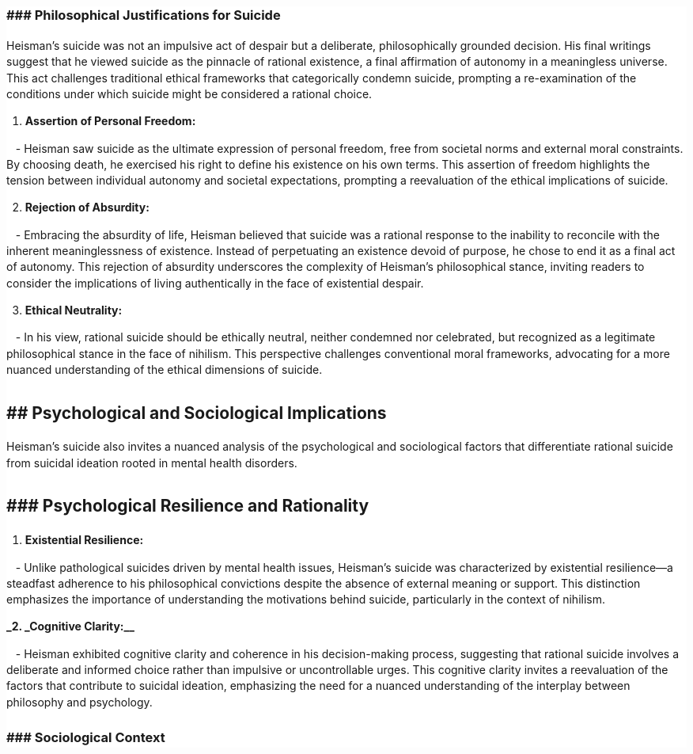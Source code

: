 ### ### Philosophical Justifications for Suicide

Heisman’s suicide was not an impulsive act of despair but a deliberate, philosophically grounded decision. His final writings suggest that he viewed suicide as the pinnacle of rational existence, a final affirmation of autonomy in a meaningless universe. This act challenges traditional ethical frameworks that categorically condemn suicide, prompting a re-examination of the conditions under which suicide might be considered a rational choice.

1. **Assertion of Personal Freedom:**

   - Heisman saw suicide as the ultimate expression of personal freedom, free from societal norms and external moral constraints. By choosing death, he exercised his right to define his existence on his own terms. This assertion of freedom highlights the tension between individual autonomy and societal expectations, prompting a reevaluation of the ethical implications of suicide.

2. **Rejection of Absurdity:**

   - Embracing the absurdity of life, Heisman believed that suicide was a rational response to the inability to reconcile with the inherent meaninglessness of existence. Instead of perpetuating an existence devoid of purpose, he chose to end it as a final act of autonomy. This rejection of absurdity underscores the complexity of Heisman’s philosophical stance, inviting readers to consider the implications of living authentically in the face of existential despair.

3. **Ethical Neutrality:**

   - In his view, rational suicide should be ethically neutral, neither condemned nor celebrated, but recognized as a legitimate philosophical stance in the face of nihilism. This perspective challenges conventional moral frameworks, advocating for a more nuanced understanding of the ethical dimensions of suicide.

## ## Psychological and Sociological Implications

Heisman’s suicide also invites a nuanced analysis of the psychological and sociological factors that differentiate rational suicide from suicidal ideation rooted in mental health disorders.

##


## ### Psychological Resilience and Rationality

1. **Existential Resilience:**

   - Unlike pathological suicides driven by mental health issues, Heisman’s suicide was characterized by existential resilience—a steadfast adherence to his philosophical convictions despite the absence of external meaning or support. This distinction emphasizes the importance of understanding the motivations behind suicide, particularly in the context of nihilism.

**_2. _****Cognitive Clarity:****__**

   - Heisman exhibited cognitive clarity and coherence in his decision-making process, suggesting that rational suicide involves a deliberate and informed choice rather than impulsive or uncontrollable urges. This cognitive clarity invites a reevaluation of the factors that contribute to suicidal ideation, emphasizing the need for a nuanced understanding of the interplay between philosophy and psychology.

### ### Sociological Context
